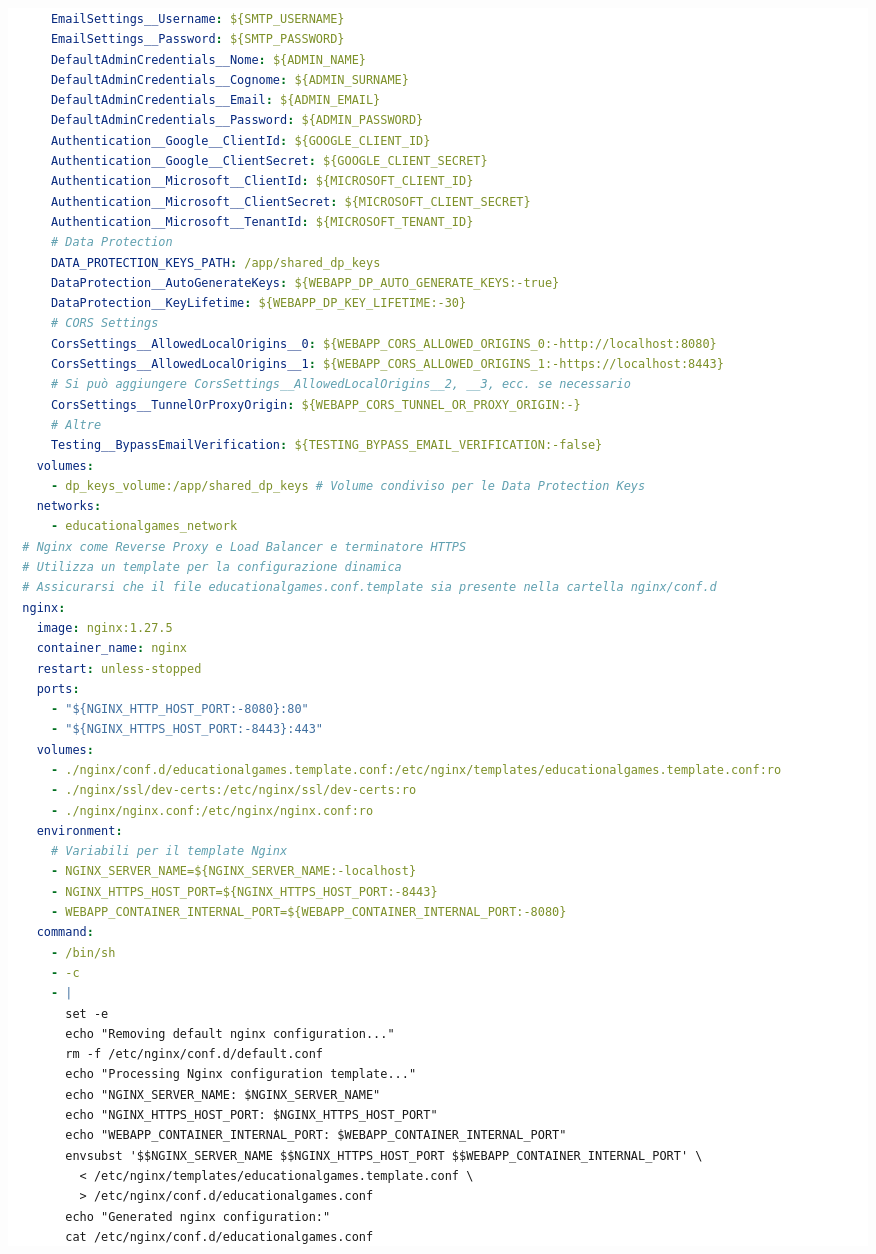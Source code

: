 ```yml
      EmailSettings__Username: ${SMTP_USERNAME}
      EmailSettings__Password: ${SMTP_PASSWORD}
      DefaultAdminCredentials__Nome: ${ADMIN_NAME}
      DefaultAdminCredentials__Cognome: ${ADMIN_SURNAME}
      DefaultAdminCredentials__Email: ${ADMIN_EMAIL}
      DefaultAdminCredentials__Password: ${ADMIN_PASSWORD}
      Authentication__Google__ClientId: ${GOOGLE_CLIENT_ID}
      Authentication__Google__ClientSecret: ${GOOGLE_CLIENT_SECRET}
      Authentication__Microsoft__ClientId: ${MICROSOFT_CLIENT_ID}
      Authentication__Microsoft__ClientSecret: ${MICROSOFT_CLIENT_SECRET}
      Authentication__Microsoft__TenantId: ${MICROSOFT_TENANT_ID}
      # Data Protection
      DATA_PROTECTION_KEYS_PATH: /app/shared_dp_keys
      DataProtection__AutoGenerateKeys: ${WEBAPP_DP_AUTO_GENERATE_KEYS:-true}
      DataProtection__KeyLifetime: ${WEBAPP_DP_KEY_LIFETIME:-30}
      # CORS Settings
      CorsSettings__AllowedLocalOrigins__0: ${WEBAPP_CORS_ALLOWED_ORIGINS_0:-http://localhost:8080}
      CorsSettings__AllowedLocalOrigins__1: ${WEBAPP_CORS_ALLOWED_ORIGINS_1:-https://localhost:8443}
      # Si può aggiungere CorsSettings__AllowedLocalOrigins__2, __3, ecc. se necessario
      CorsSettings__TunnelOrProxyOrigin: ${WEBAPP_CORS_TUNNEL_OR_PROXY_ORIGIN:-}
      # Altre
      Testing__BypassEmailVerification: ${TESTING_BYPASS_EMAIL_VERIFICATION:-false}
    volumes:
      - dp_keys_volume:/app/shared_dp_keys # Volume condiviso per le Data Protection Keys
    networks:
      - educationalgames_network
  # Nginx come Reverse Proxy e Load Balancer e terminatore HTTPS
  # Utilizza un template per la configurazione dinamica
  # Assicurarsi che il file educationalgames.conf.template sia presente nella cartella nginx/conf.d
  nginx:
    image: nginx:1.27.5
    container_name: nginx
    restart: unless-stopped
    ports:
      - "${NGINX_HTTP_HOST_PORT:-8080}:80"
      - "${NGINX_HTTPS_HOST_PORT:-8443}:443"
    volumes:
      - ./nginx/conf.d/educationalgames.template.conf:/etc/nginx/templates/educationalgames.template.conf:ro
      - ./nginx/ssl/dev-certs:/etc/nginx/ssl/dev-certs:ro
      - ./nginx/nginx.conf:/etc/nginx/nginx.conf:ro
    environment:
      # Variabili per il template Nginx
      - NGINX_SERVER_NAME=${NGINX_SERVER_NAME:-localhost}
      - NGINX_HTTPS_HOST_PORT=${NGINX_HTTPS_HOST_PORT:-8443}
      - WEBAPP_CONTAINER_INTERNAL_PORT=${WEBAPP_CONTAINER_INTERNAL_PORT:-8080}
    command:
      - /bin/sh
      - -c
      - |
        set -e
        echo "Removing default nginx configuration..."
        rm -f /etc/nginx/conf.d/default.conf
        echo "Processing Nginx configuration template..."
        echo "NGINX_SERVER_NAME: $NGINX_SERVER_NAME"
        echo "NGINX_HTTPS_HOST_PORT: $NGINX_HTTPS_HOST_PORT"
        echo "WEBAPP_CONTAINER_INTERNAL_PORT: $WEBAPP_CONTAINER_INTERNAL_PORT"
        envsubst '$$NGINX_SERVER_NAME $$NGINX_HTTPS_HOST_PORT $$WEBAPP_CONTAINER_INTERNAL_PORT' \
          < /etc/nginx/templates/educationalgames.template.conf \
          > /etc/nginx/conf.d/educationalgames.conf
        echo "Generated nginx configuration:"
        cat /etc/nginx/conf.d/educationalgames.conf
```